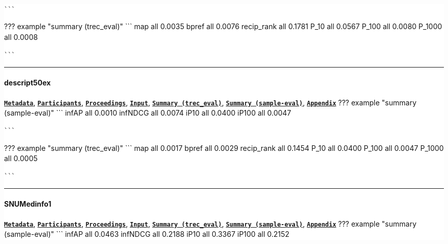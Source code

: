 	```
??? example "summary (trec_eval)"
	```
	map 			 all 0.0035 
	bpref 			 all 0.0076 
	recip_rank 		 all 0.1781 
	P_10 			 all 0.0567 
	P_100 			 all 0.0080 
	P_1000 			 all 0.0008 

	```
---
#### descript50ex 
[**`Metadata`**](./runs.md#descript50ex), [**`Participants`**](./participants.md#cseiitv), [**`Proceedings`**](./proceedings.md#centrality-based-document-ranking), [**`Input`**](https://trec.nist.gov/results/trec23/clinical/input.descript50ex.gz), [**`Summary (trec_eval)`**](https://trec.nist.gov/results/trec23/clinical/summary.trec_eval.descript50ex), [**`Summary (sample-eval)`**](https://trec.nist.gov/results/trec23/clinical/summary.sample-eval.descript50ex), [**`Appendix`**](https://trec.nist.gov/pubs/trec23/appendices/clinical/descript50ex.pdf)
??? example "summary (sample-eval)"
	```
	infAP 			 all 0.0010 
	infNDCG 		 all 0.0074 
	iP10 			 all 0.0400 
	iP100 			 all 0.0047 

	```
??? example "summary (trec_eval)"
	```
	map 			 all 0.0017 
	bpref 			 all 0.0029 
	recip_rank 		 all 0.1454 
	P_10 			 all 0.0400 
	P_100 			 all 0.0047 
	P_1000 			 all 0.0005 

	```
---
#### SNUMedinfo1 
[**`Metadata`**](./runs.md#snumedinfo1), [**`Participants`**](./participants.md#snumedinfo), [**`Proceedings`**](./proceedings.md#snumedinfo-at-trec-cds-track-2014-medical-case-based-retrieval-task), [**`Input`**](https://trec.nist.gov/results/trec23/clinical/input.SNUMedinfo1.gz), [**`Summary (trec_eval)`**](https://trec.nist.gov/results/trec23/clinical/summary.trec_eval.SNUMedinfo1), [**`Summary (sample-eval)`**](https://trec.nist.gov/results/trec23/clinical/summary.sample-eval.SNUMedinfo1), [**`Appendix`**](https://trec.nist.gov/pubs/trec23/appendices/clinical/SNUMedinfo1.pdf)
??? example "summary (sample-eval)"
	```
	infAP 			 all 0.0463 
	infNDCG 		 all 0.2188 
	iP10 			 all 0.3367 
	iP100 			 all 0.2152 
